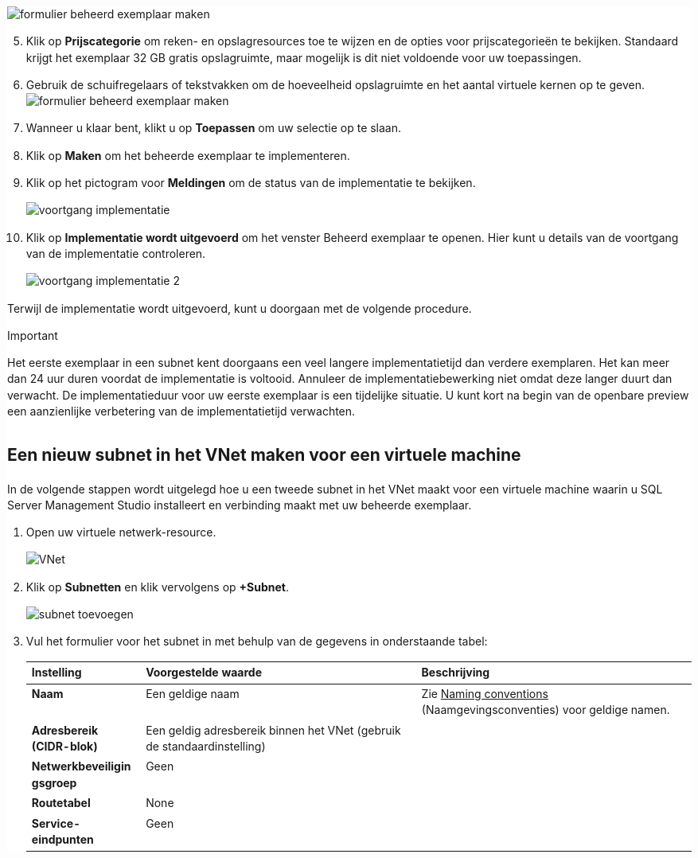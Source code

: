    ![formulier beheerd exemplaar maken](./media/sql-database-managed-instance-tutorial/managed-instance-create-form.png)

5. Klik op **Prijscategorie** om reken- en opslagresources toe te wijzen en de opties voor prijscategorieën te bekijken. Standaard krijgt het exemplaar 32 GB gratis opslagruimte, maar mogelijk is dit niet voldoende voor uw toepassingen.
6. Gebruik de schuifregelaars of tekstvakken om de hoeveelheid opslagruimte en het aantal virtuele kernen op te geven. 
   ![formulier beheerd exemplaar maken](./media/sql-database-managed-instance-tutorial/managed-instance-pricing-tier.png)

7. Wanneer u klaar bent, klikt u op **Toepassen** om uw selectie op te slaan.  
8. Klik op **Maken** om het beheerde exemplaar te implementeren.
9. Klik op het pictogram voor **Meldingen** om de status van de implementatie te bekijken.
 
   ![voortgang implementatie](./media/sql-database-managed-instance-tutorial/deployment-progress.png)

9. Klik op **Implementatie wordt uitgevoerd** om het venster Beheerd exemplaar te openen. Hier kunt u details van de voortgang van de implementatie controleren.
 
   ![voortgang implementatie 2](./media/sql-database-managed-instance-tutorial/managed-instance.png)

Terwijl de implementatie wordt uitgevoerd, kunt u doorgaan met de volgende procedure.

> [!IMPORTANT]
> Het eerste exemplaar in een subnet kent doorgaans een veel langere implementatietijd dan verdere exemplaren. Het kan meer dan 24 uur duren voordat de implementatie is voltooid. Annuleer de implementatiebewerking niet omdat deze langer duurt dan verwacht. De implementatieduur voor uw eerste exemplaar is een tijdelijke situatie. U kunt kort na begin van de openbare preview een aanzienlijke verbetering van de implementatietijd verwachten.

## <a name="create-a-new-subnet-in-the-vnet-for-a-virtual-machine"></a>Een nieuw subnet in het VNet maken voor een virtuele machine

In de volgende stappen wordt uitgelegd hoe u een tweede subnet in het VNet maakt voor een virtuele machine waarin u SQL Server Management Studio installeert en verbinding maakt met uw beheerde exemplaar.

1. Open uw virtuele netwerk-resource.
 
   ![VNet](./media/sql-database-managed-instance-tutorial/vnet.png)

2. Klik op **Subnetten** en klik vervolgens op **+Subnet**.
 
   ![subnet toevoegen](./media/sql-database-managed-instance-tutorial/add-subnet.png)

3. Vul het formulier voor het subnet in met behulp van de gegevens in onderstaande tabel:

   | Instelling| Voorgestelde waarde | Beschrijving |
   | ------ | --------------- | ----------- |
   |**Naam**|Een geldige naam|Zie [Naming conventions](https://docs.microsoft.com/azure/architecture/best-practices/naming-conventions) (Naamgevingsconventies) voor geldige namen.|
   |**Adresbereik (CIDR-blok)**|Een geldig adresbereik binnen het VNet (gebruik de standaardinstelling)||
   |**Netwerkbeveiligingsgroep**|Geen||
   |**Routetabel**|None||
   |**Service-eindpunten**|Geen||
